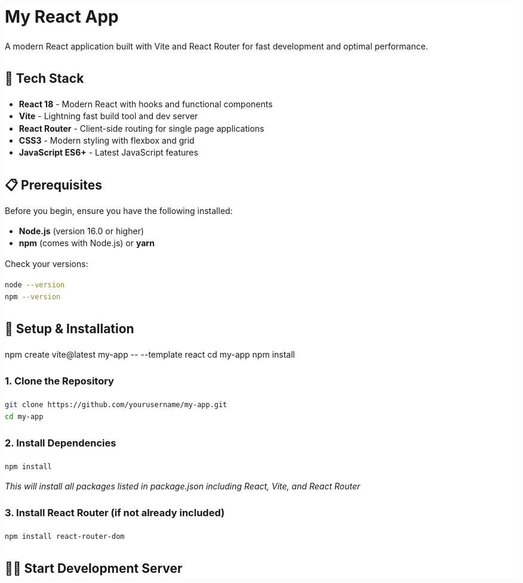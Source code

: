 # My React App

A modern React application built with Vite and React Router for fast development and optimal performance.

## 🚀 Tech Stack

- **React 18** - Modern React with hooks and functional components
- **Vite** - Lightning fast build tool and dev server
- **React Router** - Client-side routing for single page applications
- **CSS3** - Modern styling with flexbox and grid
- **JavaScript ES6+** - Latest JavaScript features

## 📋 Prerequisites

Before you begin, ensure you have the following installed:
- **Node.js** (version 16.0 or higher)
- **npm** (comes with Node.js) or **yarn**

Check your versions:
```bash
node --version
npm --version
```

## 🔧 Setup & Installation

npm create vite@latest my-app -- --template react
cd my-app
npm install

### 1. Clone the Repository
```bash
git clone https://github.com/yourusername/my-app.git
cd my-app
```

### 2. Install Dependencies
```bash
npm install
```
*This will install all packages listed in package.json including React, Vite, and React Router*

### 3. Install React Router (if not already included)
```bash
npm install react-router-dom
```

## 🏃‍♂️ Start Development Server
